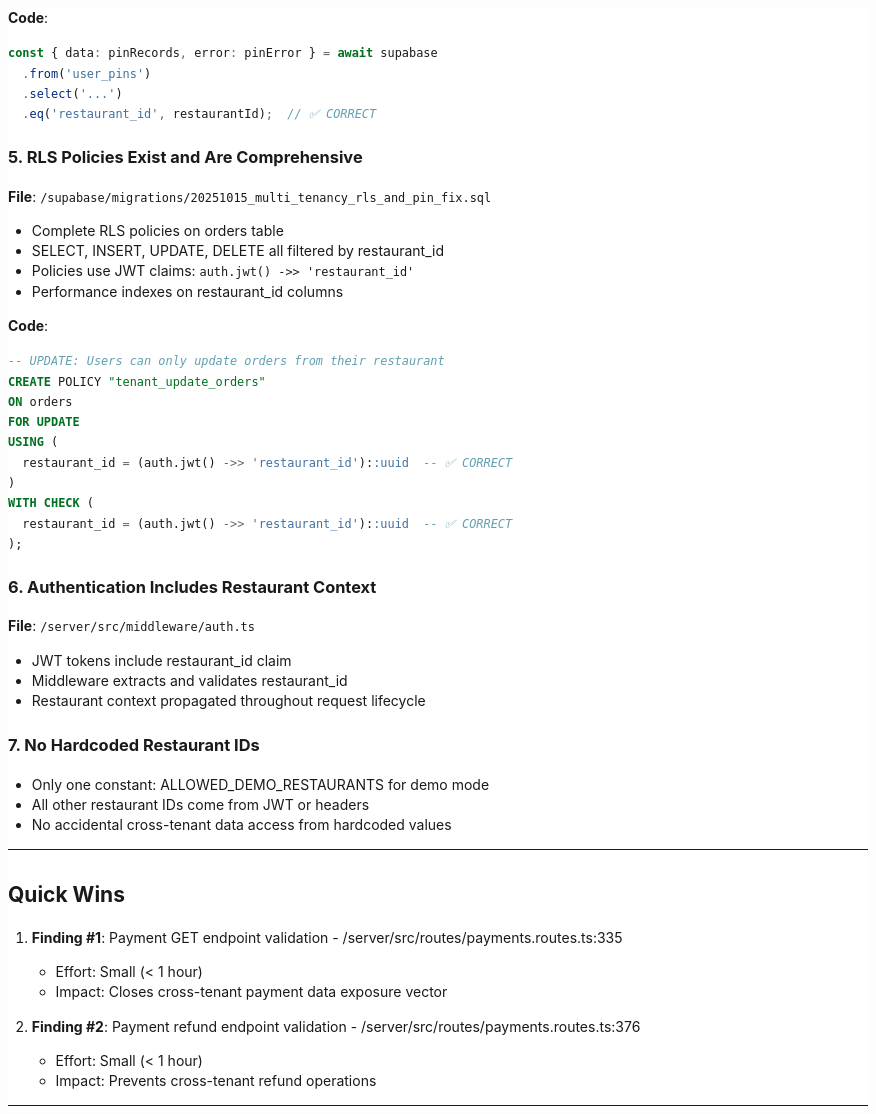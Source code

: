 **Code**:
```typescript
const { data: pinRecords, error: pinError } = await supabase
  .from('user_pins')
  .select('...')
  .eq('restaurant_id', restaurantId);  // ✅ CORRECT
```

### 5. RLS Policies Exist and Are Comprehensive
**File**: `/supabase/migrations/20251015_multi_tenancy_rls_and_pin_fix.sql`
- Complete RLS policies on orders table
- SELECT, INSERT, UPDATE, DELETE all filtered by restaurant_id
- Policies use JWT claims: `auth.jwt() ->> 'restaurant_id'`
- Performance indexes on restaurant_id columns

**Code**:
```sql
-- UPDATE: Users can only update orders from their restaurant
CREATE POLICY "tenant_update_orders"
ON orders
FOR UPDATE
USING (
  restaurant_id = (auth.jwt() ->> 'restaurant_id')::uuid  -- ✅ CORRECT
)
WITH CHECK (
  restaurant_id = (auth.jwt() ->> 'restaurant_id')::uuid  -- ✅ CORRECT
);
```

### 6. Authentication Includes Restaurant Context
**File**: `/server/src/middleware/auth.ts`
- JWT tokens include restaurant_id claim
- Middleware extracts and validates restaurant_id
- Restaurant context propagated throughout request lifecycle

### 7. No Hardcoded Restaurant IDs
- Only one constant: ALLOWED_DEMO_RESTAURANTS for demo mode
- All other restaurant IDs come from JWT or headers
- No accidental cross-tenant data access from hardcoded values

---

## Quick Wins

1. **Finding #1**: Payment GET endpoint validation - /server/src/routes/payments.routes.ts:335
   - Effort: Small (< 1 hour)
   - Impact: Closes cross-tenant payment data exposure vector

2. **Finding #2**: Payment refund endpoint validation - /server/src/routes/payments.routes.ts:376
   - Effort: Small (< 1 hour)
   - Impact: Prevents cross-tenant refund operations

---
